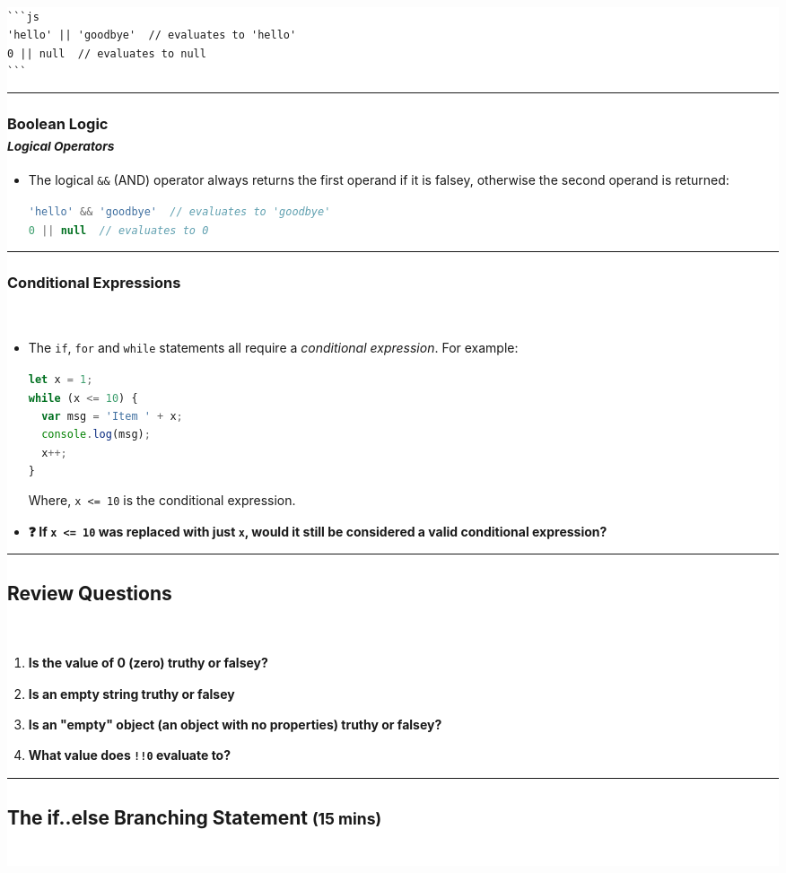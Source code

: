 	```js
	'hello' || 'goodbye'  // evaluates to 'hello'
	0 || null  // evaluates to null
	```

---

### Boolean Logic<br><small><em>Logical Operators</em></small>

- The logical `&&` (AND) operator always returns the first operand if it is falsey, otherwise the second operand is returned:

	```js
	'hello' && 'goodbye'  // evaluates to 'goodbye'
	0 || null  // evaluates to 0
	```

---
### Conditional Expressions
<br>

- The `if`, `for` and `while` statements all require a _conditional expression_. For example:

	```js
	let x = 1;
	while (x <= 10) {
	  var msg = 'Item ' + x;
	  console.log(msg);
	  x++;
	}
	```
	Where, `x <= 10` is the conditional expression.
	
- **❓ If `x <= 10` was replaced with just `x`, would it still be considered a valid conditional expression?**

---
## Review Questions
<br>

1. **Is the value of 0 (zero) truthy or falsey?**

2. **Is an empty string truthy or falsey**

3. **Is an "empty" object (an object with no properties) truthy or falsey?**

4. **What value does `!!0` evaluate to?**

---
## The <span style="text-transform:lowercase">if..else</span> Branching Statement <small>(15 mins)</small>
<br>
